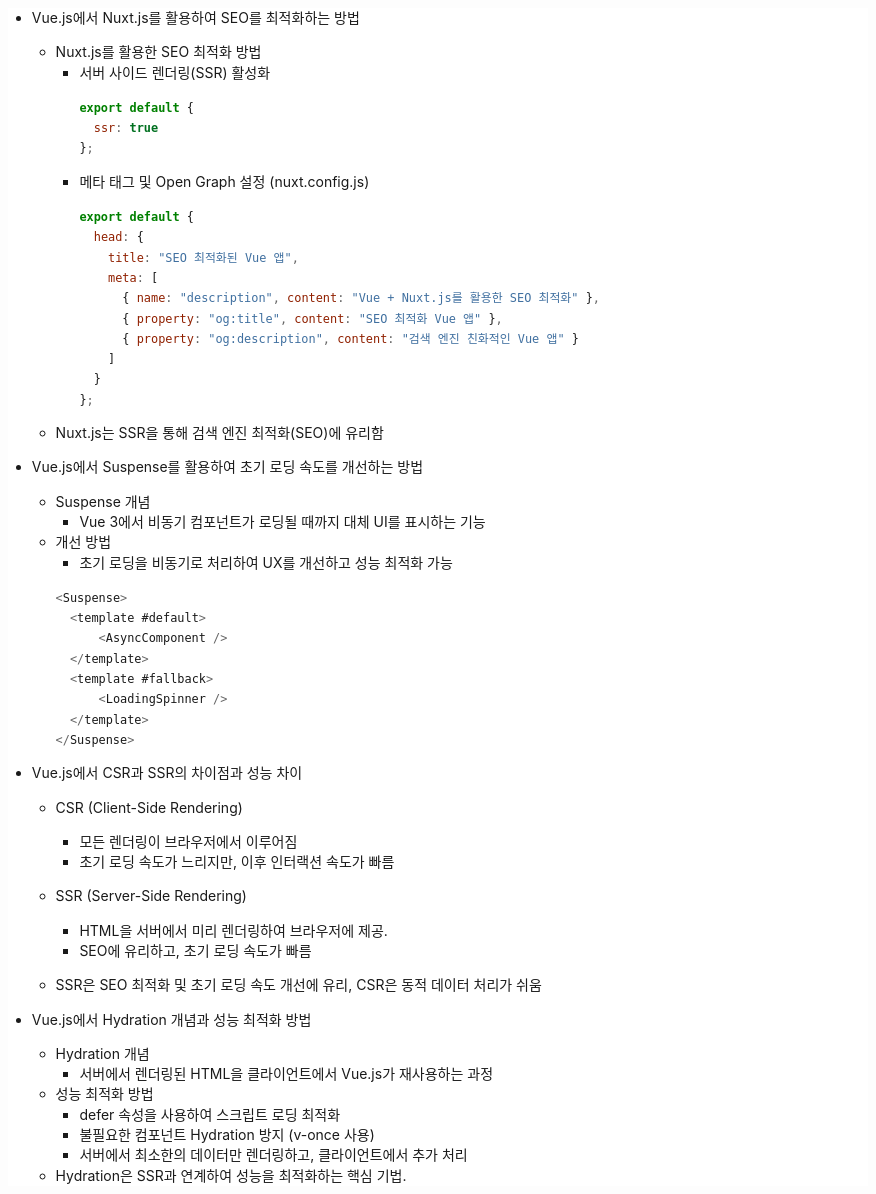- Vue.js에서 Nuxt.js를 활용하여 SEO를 최적화하는 방법
  - Nuxt.js를 활용한 SEO 최적화 방법
    - 서버 사이드 렌더링(SSR) 활성화
      ```javascript
      export default {
        ssr: true
      };
      ```
    - 메타 태그 및 Open Graph 설정 (nuxt.config.js)
      ```javascript
      export default {
        head: {
          title: "SEO 최적화된 Vue 앱",
          meta: [
            { name: "description", content: "Vue + Nuxt.js를 활용한 SEO 최적화" },
            { property: "og:title", content: "SEO 최적화 Vue 앱" },
            { property: "og:description", content: "검색 엔진 친화적인 Vue 앱" }
          ]
        }
      };
      ```
  - Nuxt.js는 SSR을 통해 검색 엔진 최적화(SEO)에 유리함

- Vue.js에서 Suspense를 활용하여 초기 로딩 속도를 개선하는 방법
  - Suspense 개념
    - Vue 3에서 비동기 컴포넌트가 로딩될 때까지 대체 UI를 표시하는 기능
  - 개선 방법
    - 초기 로딩을 비동기로 처리하여 UX를 개선하고 성능 최적화 가능
    ```javascript
    <Suspense>
      <template #default>
          <AsyncComponent />
      </template>
      <template #fallback>
          <LoadingSpinner />
      </template>
    </Suspense>
    ```

- Vue.js에서 CSR과 SSR의 차이점과 성능 차이
  - CSR (Client-Side Rendering)
    - 모든 렌더링이 브라우저에서 이루어짐
    - 초기 로딩 속도가 느리지만, 이후 인터랙션 속도가 빠름

  - SSR (Server-Side Rendering)
    - HTML을 서버에서 미리 렌더링하여 브라우저에 제공.
    - SEO에 유리하고, 초기 로딩 속도가 빠름

  - SSR은 SEO 최적화 및 초기 로딩 속도 개선에 유리, CSR은 동적 데이터 처리가 쉬움

- Vue.js에서 Hydration 개념과 성능 최적화 방법
  - Hydration 개념
    - 서버에서 렌더링된 HTML을 클라이언트에서 Vue.js가 재사용하는 과정
  - 성능 최적화 방법
    - defer 속성을 사용하여 스크립트 로딩 최적화
    - 불필요한 컴포넌트 Hydration 방지 (v-once 사용)
    - 서버에서 최소한의 데이터만 렌더링하고, 클라이언트에서 추가 처리
  - Hydration은 SSR과 연계하여 성능을 최적화하는 핵심 기법.
